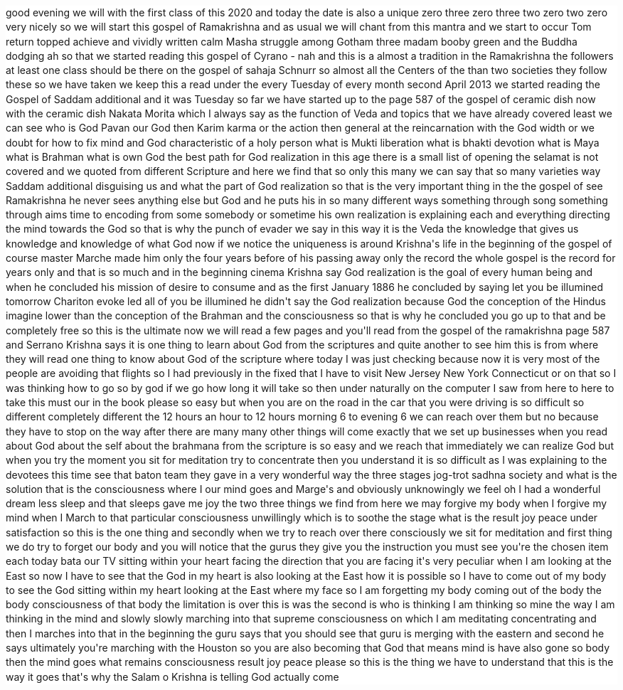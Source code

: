 good evening we will with the first class of this 2020 and today the date is also a unique zero three zero three two zero two zero very nicely so we will start this gospel of Ramakrishna and as usual we will chant from this mantra and we start to occur Tom return topped achieve and vividly written calm Masha struggle among Gotham three madam booby green and the Buddha dodging ah so that we started reading this gospel of Cyrano - nah and this is a almost a tradition in the Ramakrishna the followers at least one class should be there on the gospel of sahaja Schnurr so almost all the Centers of the than two societies they follow these so we have taken we keep this a read under the every Tuesday of every month second April 2013 we started reading the Gospel of Saddam additional and it was Tuesday so far we have started up to the page 587 of the gospel of ceramic dish now with the ceramic dish Nakata Morita which I always say as the function of Veda and topics that we have already covered least we can see who is God Pavan our God then Karim karma or the action then general at the reincarnation with the God width or we doubt for how to fix mind and God characteristic of a holy person what is Mukti liberation what is bhakti devotion what is Maya what is Brahman what is own God the best path for God realization in this age there is a small list of opening the selamat is not covered and we quoted from different Scripture and here we find that so only this many we can say that so many varieties way Saddam additional disguising us and what the part of God realization so that is the very important thing in the the gospel of see Ramakrishna he never sees anything else but God and he puts his in so many different ways something through song something through aims time to encoding from some somebody or sometime his own realization is explaining each and everything directing the mind towards the God so that is why the punch of evader we say in this way it is the Veda the knowledge that gives us knowledge and knowledge of what God now if we notice the uniqueness is around Krishna's life in the beginning of the gospel of course master Marche made him only the four years before of his passing away only the record the whole gospel is the record for years only and that is so much and in the beginning cinema Krishna say God realization is the goal of every human being and when he concluded his mission of desire to consume and as the first January 1886 he concluded by saying let you be illumined tomorrow Chariton evoke led all of you be illumined he didn't say the God realization because God the conception of the Hindus imagine lower than the conception of the Brahman and the consciousness so that is why he concluded you go up to that and be completely free so this is the ultimate now we will read a few pages and you'll read from the gospel of the ramakrishna page 587 and Serrano Krishna says it is one thing to learn about God from the scriptures and quite another to see him this is from where they will read one thing to know about God of the scripture where today I was just checking because now it is very most of the people are avoiding that flights so I had previously in the fixed that I have to visit New Jersey New York Connecticut or on that so I was thinking how to go so by god if we go how long it will take so then under naturally on the computer I saw from here to here to take this must our in the book please so easy but when you are on the road in the car that you were driving is so difficult so different completely different the 12 hours an hour to 12 hours morning 6 to evening 6 we can reach over them but no because they have to stop on the way after there are many many other things will come exactly that we set up businesses when you read about God about the self about the brahmana from the scripture is so easy and we reach that immediately we can realize God but when you try the moment you sit for meditation try to concentrate then you understand it is so difficult as I was explaining to the devotees this time see that baton team they gave in a very wonderful way the three stages jog-trot sadhna society and what is the solution that is the consciousness where I our mind goes and Marge's and obviously unknowingly we feel oh I had a wonderful dream less sleep and that sleeps gave me joy the two three things we find from here we may forgive my body when I forgive my mind when I March to that particular consciousness unwillingly which is to soothe the stage what is the result joy peace under satisfaction so this is the one thing and secondly when we try to reach over there consciously we sit for meditation and first thing we do try to forget our body and you will notice that the gurus they give you the instruction you must see you're the chosen item each today bata our TV sitting within your heart facing the direction that you are facing it's very peculiar when I am looking at the East so now I have to see that the God in my heart is also looking at the East how it is possible so I have to come out of my body to see the God sitting within my heart looking at the East where my face so I am forgetting my body coming out of the body the body consciousness of that body the limitation is over this is was the second is who is thinking I am thinking so mine the way I am thinking in the mind and slowly slowly marching into that supreme consciousness on which I am meditating concentrating and then I marches into that in the beginning the guru says that you should see that guru is merging with the eastern and second he says ultimately you're marching with the Houston so you are also becoming that God that means mind is have also gone so body then the mind goes what remains consciousness result joy peace please so this is the thing we have to understand that this is the way it goes that's why the Salam o Krishna is telling God actually come